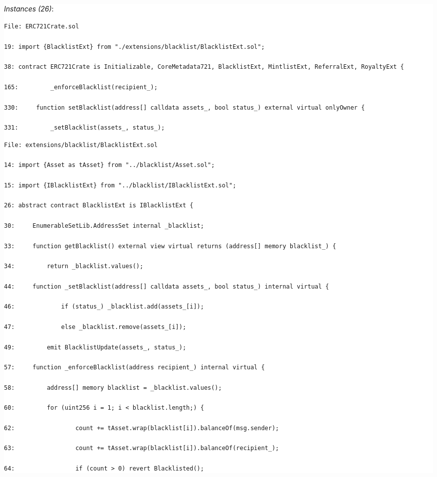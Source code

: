 *Instances (26)*:
```solidity
File: ERC721Crate.sol

19: import {BlacklistExt} from "./extensions/blacklist/BlacklistExt.sol";

38: contract ERC721Crate is Initializable, CoreMetadata721, BlacklistExt, MintlistExt, ReferralExt, RoyaltyExt {

165:         _enforceBlacklist(recipient_);

330:     function setBlacklist(address[] calldata assets_, bool status_) external virtual onlyOwner {

331:         _setBlacklist(assets_, status_);

```

```solidity
File: extensions/blacklist/BlacklistExt.sol

14: import {Asset as tAsset} from "../blacklist/Asset.sol";

15: import {IBlacklistExt} from "../blacklist/IBlacklistExt.sol";

26: abstract contract BlacklistExt is IBlacklistExt {

30:     EnumerableSetLib.AddressSet internal _blacklist;

33:     function getBlacklist() external view virtual returns (address[] memory blacklist_) {

34:         return _blacklist.values();

44:     function _setBlacklist(address[] calldata assets_, bool status_) internal virtual {

46:             if (status_) _blacklist.add(assets_[i]);

47:             else _blacklist.remove(assets_[i]);

49:         emit BlacklistUpdate(assets_, status_);

57:     function _enforceBlacklist(address recipient_) internal virtual {

58:         address[] memory blacklist = _blacklist.values();

60:         for (uint256 i = 1; i < blacklist.length;) {

62:                 count += tAsset.wrap(blacklist[i]).balanceOf(msg.sender);

63:                 count += tAsset.wrap(blacklist[i]).balanceOf(recipient_);

64:                 if (count > 0) revert Blacklisted();

```
